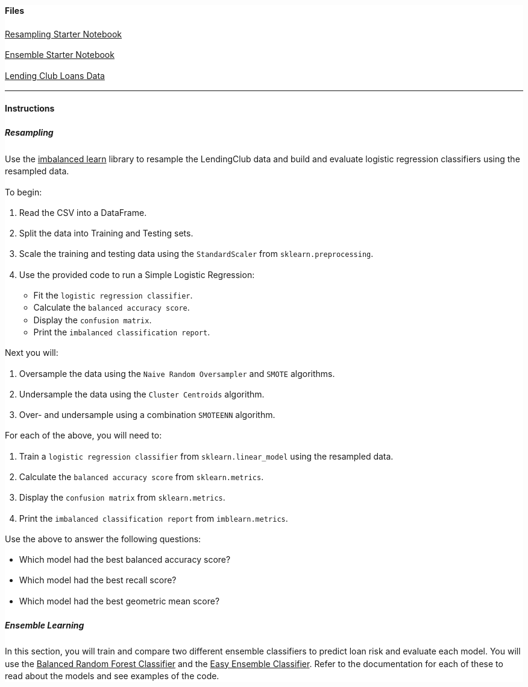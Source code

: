 #### Files

[Resampling Starter Notebook](main/credit_risk_resampling.ipynb)

[Ensemble Starter Notebook](main/credit_risk_ensemble.ipynb)

[Lending Club Loans Data](main/Resources/LoanStats_2019Q1.csv.zip)

- - -

#### Instructions

##### Resampling

Use the [imbalanced learn](https://imbalanced-learn.readthedocs.io) library to resample the LendingClub data and build and evaluate logistic regression classifiers using the resampled data.

To begin:

1. Read the CSV into a DataFrame.

2. Split the data into Training and Testing sets.

3. Scale the training and testing data using the `StandardScaler` from `sklearn.preprocessing`.

4. Use the provided code to run a Simple Logistic Regression:
    * Fit the `logistic regression classifier`.
    * Calculate the `balanced accuracy score`.
    * Display the `confusion matrix`.
    * Print the `imbalanced classification report`.

Next you will:

1. Oversample the data using the `Naive Random Oversampler` and `SMOTE` algorithms.

2. Undersample the data using the `Cluster Centroids` algorithm.

3. Over- and undersample using a combination `SMOTEENN` algorithm.


For each of the above, you will need to:

1. Train a `logistic regression classifier` from `sklearn.linear_model` using the resampled data.

2. Calculate the `balanced accuracy score` from `sklearn.metrics`.

3. Display the `confusion matrix` from `sklearn.metrics`.

4. Print the `imbalanced classification report` from `imblearn.metrics`.


Use the above to answer the following questions:

* Which model had the best balanced accuracy score?
>
* Which model had the best recall score?
>
* Which model had the best geometric mean score?

##### Ensemble Learning

In this section, you will train and compare two different ensemble classifiers to predict loan risk and evaluate each model. You will use the [Balanced Random Forest Classifier](https://imbalanced-learn.readthedocs.io/en/stable/generated/imblearn.ensemble.BalancedRandomForestClassifier.html#imblearn-ensemble-balancedrandomforestclassifier) and the [Easy Ensemble Classifier](https://imbalanced-learn.readthedocs.io/en/stable/generated/imblearn.ensemble.EasyEnsembleClassifier.html#imblearn-ensemble-easyensembleclassifier). Refer to the documentation for each of these to read about the models and see examples of the code.

